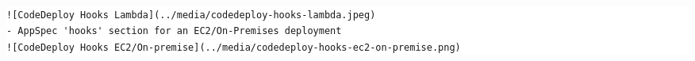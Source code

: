     ![CodeDeploy Hooks Lambda](../media/codedeploy-hooks-lambda.jpeg)
    - AppSpec 'hooks' section for an EC2/On-Premises deployment
    ![CodeDeploy Hooks EC2/On-premise](../media/codedeploy-hooks-ec2-on-premise.png)

